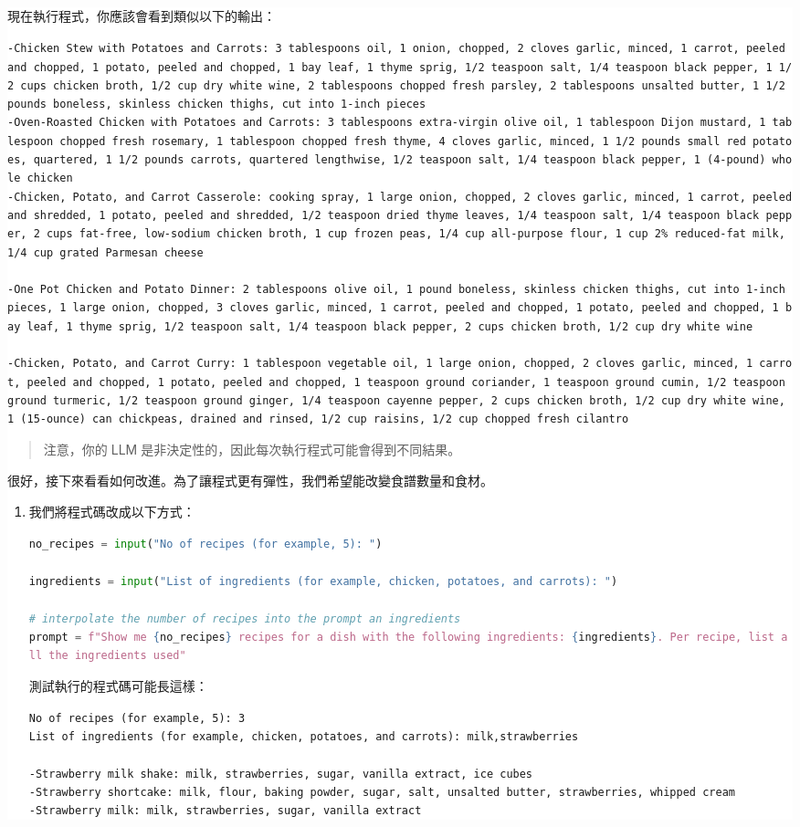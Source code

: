    現在執行程式，你應該會看到類似以下的輸出：

   ```output
   -Chicken Stew with Potatoes and Carrots: 3 tablespoons oil, 1 onion, chopped, 2 cloves garlic, minced, 1 carrot, peeled and chopped, 1 potato, peeled and chopped, 1 bay leaf, 1 thyme sprig, 1/2 teaspoon salt, 1/4 teaspoon black pepper, 1 1/2 cups chicken broth, 1/2 cup dry white wine, 2 tablespoons chopped fresh parsley, 2 tablespoons unsalted butter, 1 1/2 pounds boneless, skinless chicken thighs, cut into 1-inch pieces
   -Oven-Roasted Chicken with Potatoes and Carrots: 3 tablespoons extra-virgin olive oil, 1 tablespoon Dijon mustard, 1 tablespoon chopped fresh rosemary, 1 tablespoon chopped fresh thyme, 4 cloves garlic, minced, 1 1/2 pounds small red potatoes, quartered, 1 1/2 pounds carrots, quartered lengthwise, 1/2 teaspoon salt, 1/4 teaspoon black pepper, 1 (4-pound) whole chicken
   -Chicken, Potato, and Carrot Casserole: cooking spray, 1 large onion, chopped, 2 cloves garlic, minced, 1 carrot, peeled and shredded, 1 potato, peeled and shredded, 1/2 teaspoon dried thyme leaves, 1/4 teaspoon salt, 1/4 teaspoon black pepper, 2 cups fat-free, low-sodium chicken broth, 1 cup frozen peas, 1/4 cup all-purpose flour, 1 cup 2% reduced-fat milk, 1/4 cup grated Parmesan cheese

   -One Pot Chicken and Potato Dinner: 2 tablespoons olive oil, 1 pound boneless, skinless chicken thighs, cut into 1-inch pieces, 1 large onion, chopped, 3 cloves garlic, minced, 1 carrot, peeled and chopped, 1 potato, peeled and chopped, 1 bay leaf, 1 thyme sprig, 1/2 teaspoon salt, 1/4 teaspoon black pepper, 2 cups chicken broth, 1/2 cup dry white wine

   -Chicken, Potato, and Carrot Curry: 1 tablespoon vegetable oil, 1 large onion, chopped, 2 cloves garlic, minced, 1 carrot, peeled and chopped, 1 potato, peeled and chopped, 1 teaspoon ground coriander, 1 teaspoon ground cumin, 1/2 teaspoon ground turmeric, 1/2 teaspoon ground ginger, 1/4 teaspoon cayenne pepper, 2 cups chicken broth, 1/2 cup dry white wine, 1 (15-ounce) can chickpeas, drained and rinsed, 1/2 cup raisins, 1/2 cup chopped fresh cilantro
   ```

   > 注意，你的 LLM 是非決定性的，因此每次執行程式可能會得到不同結果。

很好，接下來看看如何改進。為了讓程式更有彈性，我們希望能改變食譜數量和食材。

1. 我們將程式碼改成以下方式：

   ```python
   no_recipes = input("No of recipes (for example, 5): ")

   ingredients = input("List of ingredients (for example, chicken, potatoes, and carrots): ")

   # interpolate the number of recipes into the prompt an ingredients
   prompt = f"Show me {no_recipes} recipes for a dish with the following ingredients: {ingredients}. Per recipe, list all the ingredients used"
   ```

   測試執行的程式碼可能長這樣：

   ```output
   No of recipes (for example, 5): 3
   List of ingredients (for example, chicken, potatoes, and carrots): milk,strawberries

   -Strawberry milk shake: milk, strawberries, sugar, vanilla extract, ice cubes
   -Strawberry shortcake: milk, flour, baking powder, sugar, salt, unsalted butter, strawberries, whipped cream
   -Strawberry milk: milk, strawberries, sugar, vanilla extract
   ```
